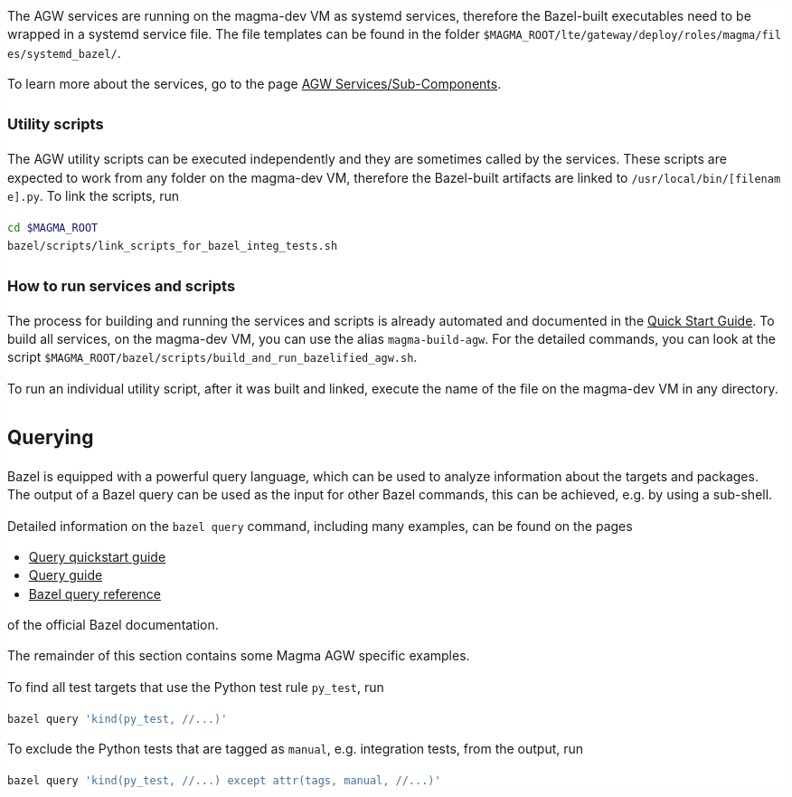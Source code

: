 The AGW services are running on the magma-dev VM as systemd services, therefore the Bazel-built executables need to be wrapped in a systemd service file. The file templates can be found in the folder `$MAGMA_ROOT/lte/gateway/deploy/roles/magma/files/systemd_bazel/`.

To learn more about the services, go to the page [AGW Services/Sub-Components](../lte/readme_agw.md).

### Utility scripts

The AGW utility scripts can be executed independently and they are sometimes called by the services. These scripts are expected to work from any folder on the magma-dev VM, therefore the Bazel-built artifacts are linked to `/usr/local/bin/[filename].py`. To link the scripts, run

```bash
cd $MAGMA_ROOT
bazel/scripts/link_scripts_for_bazel_integ_tests.sh
```

### How to run services and scripts

The process for building and running the services and scripts is already automated and documented in the [Quick Start Guide](../basics/quick_start_guide.md). To build all services, on the magma-dev VM, you can use the alias `magma-build-agw`. For the detailed commands, you can look at the script `$MAGMA_ROOT/bazel/scripts/build_and_run_bazelified_agw.sh`.

To run an individual utility script, after it was built and linked, execute the name of the file on the magma-dev VM in any directory.

## Querying

Bazel is equipped with a powerful query language, which can be used to analyze information about the targets and packages. The output of a Bazel query can be used as the input for other Bazel commands, this can be achieved, e.g. by using a sub-shell.

Detailed information on the `bazel query` command, including many examples, can be found on the pages

- [Query quickstart guide](https://bazel.build/query/quickstart)
- [Query guide](https://bazel.build/query/guide)
- [Bazel query reference](https://bazel.build/query/language)

of the official Bazel documentation.

The remainder of this section contains some Magma AGW specific examples.

To find all test targets that use the Python test rule `py_test`, run

```bash
bazel query 'kind(py_test, //...)'
```

To exclude the Python tests that are tagged as `manual`, e.g. integration tests, from the output, run

```bash
bazel query 'kind(py_test, //...) except attr(tags, manual, //...)'
```
